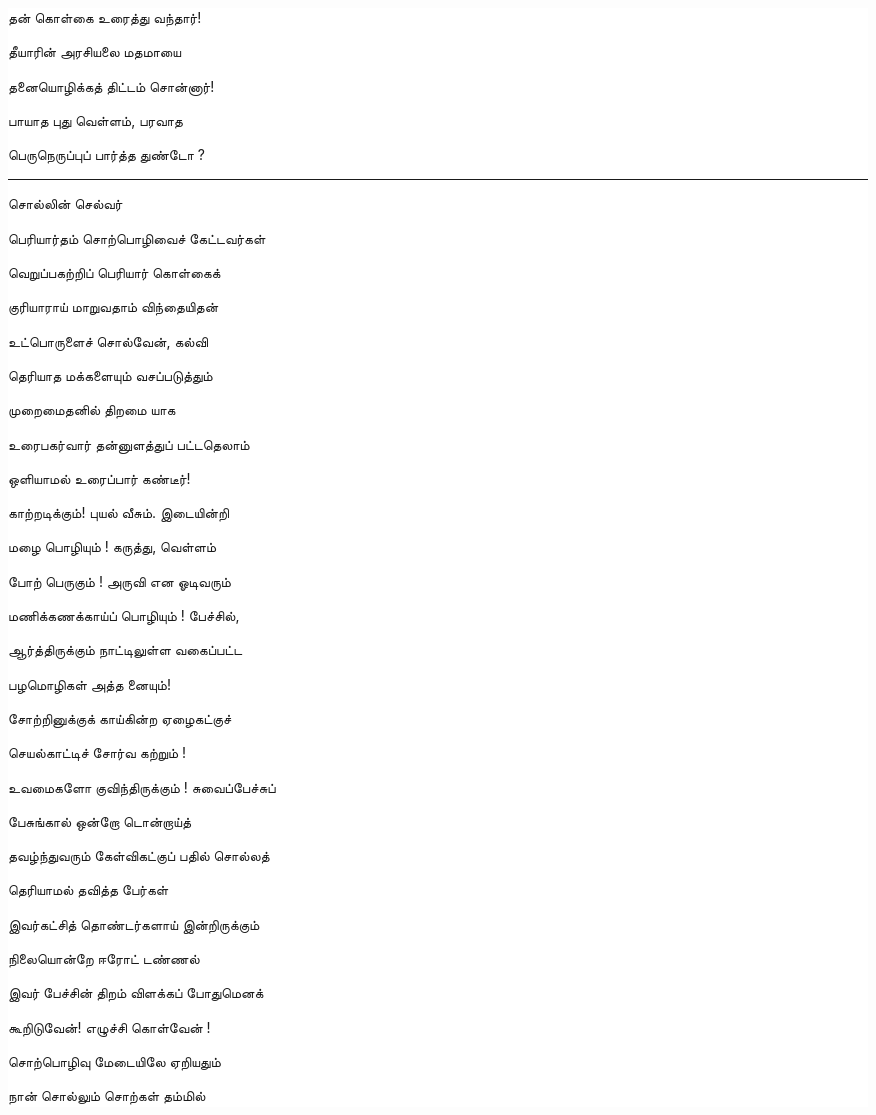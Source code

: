 தன் கொள்கை உரைத்து வந்தார்!  

தீயாரின் அரசியலை மதமாயை  

தனையொழிக்கத் திட்டம் சொன்னார்!  

பாயாத புது வெள்ளம், பரவாத  

பெருநெருப்புப் பார்த்த துண்டோ ?  

-------------  

சொல்லின் செல்வர்  

பெரியார்தம் சொற்பொழிவைச் கேட்டவர்கள்  

வெறுப்பகற்றிப் பெரியார் கொள்கைக்  

குரியாராய் மாறுவதாம் விந்தையிதன்  

உட்பொருளைச் சொல்வேன், கல்வி  

தெரியாத மக்களையும் வசப்படுத்தும்  

முறைமைதனில் திறமை யாக  

உரைபகர்வார் தன்னுளத்துப் பட்டதெலாம்  

ஒளியாமல் உரைப்பார் கண்டீர்!  

காற்றடிக்கும்! புயல் வீசும். இடையின்றி  

மழை பொழியும் ! கருத்து, வெள்ளம்  

போற் பெருகும் ! அருவி என ஓடிவரும்  

மணிக்கணக்காய்ப் பொழியும் ! பேச்சில்,  

ஆர்த்திருக்கும் நாட்டிலுள்ள வகைப்பட்ட  

பழமொழிகள் அத்த னையும்!  

சோற்றினுக்குக் காய்கின்ற ஏழைகட்குச்  

செயல்காட்டிச் சோர்வ கற்றும் !  

உவமைகளோ குவிந்திருக்கும் ! சுவைப்பேச்சுப்  

பேசுங்கால் ஒன்றோ டொன்றாய்த்  

தவழ்ந்துவரும் கேள்விகட்குப் பதில் சொல்லத்  

தெரியாமல் தவித்த பேர்கள்  

இவர்கட்சித் தொண்டர்களாய் இன்றிருக்கும்  

நிலையொன்றே ஈரோட் டண்ணல்  

இவர் பேச்சின் திறம் விளக்கப் போதுமெனக்  

கூறிடுவேன்! எழுச்சி கொள்வேன் !  

சொற்பொழிவு மேடையிலே ஏறியதும்  

நான் சொல்லும் சொற்கள் தம்மில்  
